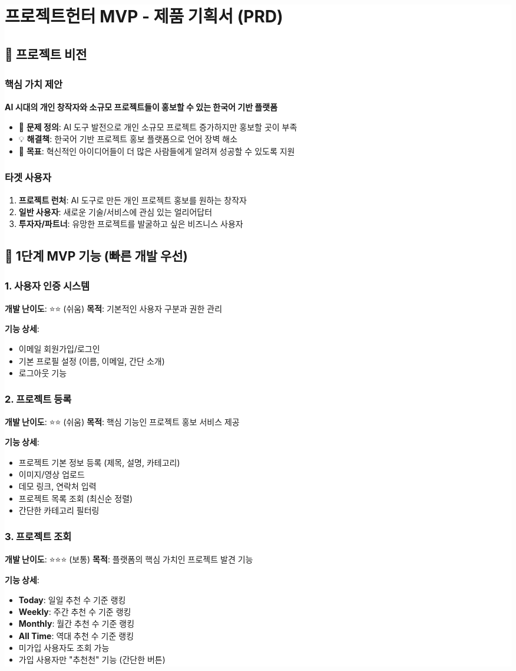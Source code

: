 # 프로젝트헌터 MVP - 제품 기획서 (PRD)

## 📌 프로젝트 비전

### 핵심 가치 제안
**AI 시대의 개인 창작자와 소규모 프로젝트들이 홍보할 수 있는 한국어 기반 플랫폼**

- 🎯 **문제 정의**: AI 도구 발전으로 개인 소규모 프로젝트 증가하지만 홍보할 곳이 부족
- 💡 **해결책**: 한국어 기반 프로젝트 홍보 플랫폼으로 언어 장벽 해소
- 🚀 **목표**: 혁신적인 아이디어들이 더 많은 사람들에게 알려져 성공할 수 있도록 지원

### 타겟 사용자
1. **프로젝트 런처**: AI 도구로 만든 개인 프로젝트 홍보를 원하는 창작자
2. **일반 사용자**: 새로운 기술/서비스에 관심 있는 얼리어답터
3. **투자자/파트너**: 유망한 프로젝트를 발굴하고 싶은 비즈니스 사용자

## 🚀 1단계 MVP 기능 (빠른 개발 우선)

### 1. 사용자 인증 시스템
**개발 난이도**: ⭐⭐ (쉬움)
**목적**: 기본적인 사용자 구분과 권한 관리

**기능 상세**:
- 이메일 회원가입/로그인
- 기본 프로필 설정 (이름, 이메일, 간단 소개)
- 로그아웃 기능

### 2. 프로젝트 등록
**개발 난이도**: ⭐⭐ (쉬움)
**목적**: 핵심 기능인 프로젝트 홍보 서비스 제공

**기능 상세**:
- 프로젝트 기본 정보 등록 (제목, 설명, 카테고리)
- 이미지/영상 업로드
- 데모 링크, 연락처 입력
- 프로젝트 목록 조회 (최신순 정렬)
- 간단한 카테고리 필터링

### 3. 프로젝트 조회
**개발 난이도**: ⭐⭐⭐ (보통)
**목적**: 플랫폼의 핵심 가치인 프로젝트 발견 기능

**기능 상세**:
- **Today**: 일일 추천 수 기준 랭킹
- **Weekly**: 주간 추천 수 기준 랭킹
- **Monthly**: 월간 추천 수 기준 랭킹
- **All Time**: 역대 추천 수 기준 랭킹
- 미가입 사용자도 조회 가능
- 가입 사용자만 "추천천" 기능 (간단한 버튼)
